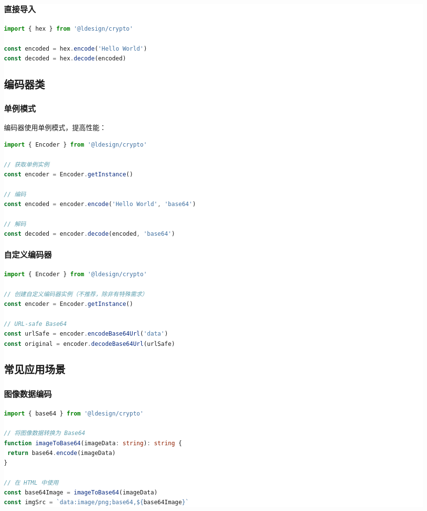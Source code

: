 ### 直接导入

```typescript
import { hex } from '@ldesign/crypto'

const encoded = hex.encode('Hello World')
const decoded = hex.decode(encoded)
```

## 编码器类

### 单例模式

编码器使用单例模式，提高性能：

```typescript
import { Encoder } from '@ldesign/crypto'

// 获取单例实例
const encoder = Encoder.getInstance()

// 编码
const encoded = encoder.encode('Hello World', 'base64')

// 解码
const decoded = encoder.decode(encoded, 'base64')
```

### 自定义编码器

```typescript
import { Encoder } from '@ldesign/crypto'

// 创建自定义编码器实例（不推荐，除非有特殊需求）
const encoder = Encoder.getInstance()

// URL-safe Base64
const urlSafe = encoder.encodeBase64Url('data')
const original = encoder.decodeBase64Url(urlSafe)
```

## 常见应用场景

### 图像数据编码

```typescript
import { base64 } from '@ldesign/crypto'

// 将图像数据转换为 Base64
function imageToBase64(imageData: string): string {
 return base64.encode(imageData)
}

// 在 HTML 中使用
const base64Image = imageToBase64(imageData)
const imgSrc = `data:image/png;base64,${base64Image}`
```
